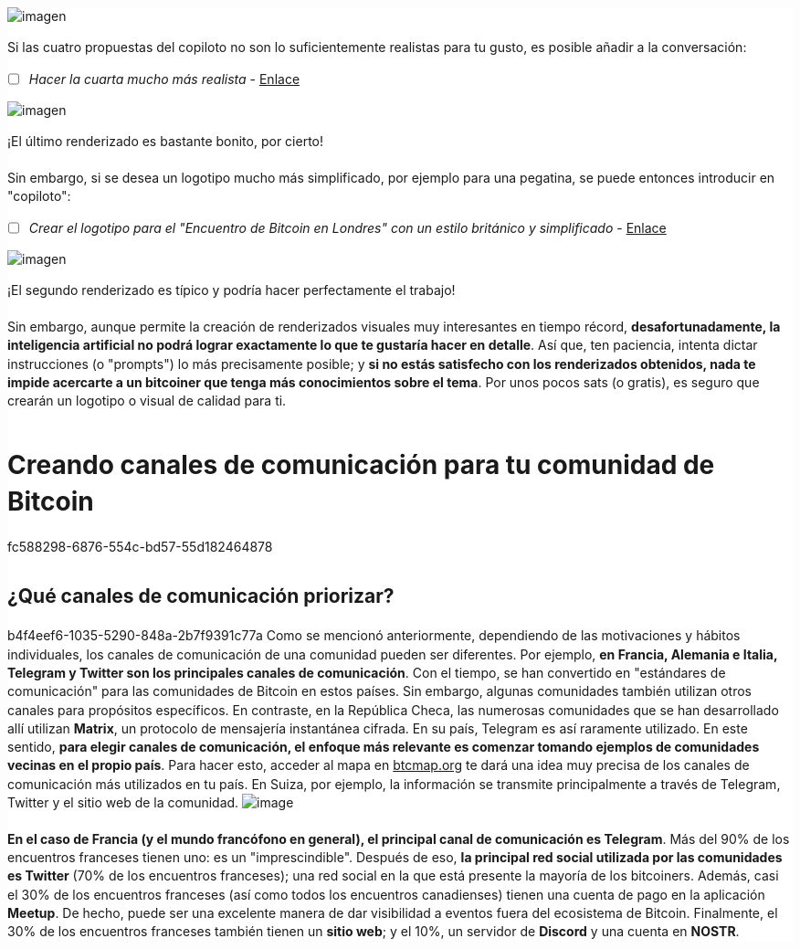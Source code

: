 ![imagen](assets/fr/chapter5/img14.webp)

Si las cuatro propuestas del copiloto no son lo suficientemente realistas para tu gusto, es posible añadir a la conversación:
- [ ] *Hacer la cuarta mucho más realista* - [Enlace](https://copilot.microsoft.com/images/create/un-logo-bitcoin-futuriste-avec-en-arric3a8re-plan-le-/1-6612ba64b72d4cea9830ab7eb844f785?FORM=SYDBIC)

![imagen](assets/fr/chapter5/img15.webp)

¡El último renderizado es bastante bonito, por cierto!
####
Sin embargo, si se desea un logotipo mucho más simplificado, por ejemplo para una pegatina, se puede entonces introducir en "copiloto":
- [ ] *Crear el logotipo para el "Encuentro de Bitcoin en Londres" con un estilo británico y simplificado* - [Enlace](https://copilot.microsoft.com/images/create/logo-for-27londres-bitcoin-meetup27-with-a-british-a/1-6612bb9451924859a6c34b350b3a6ebc?FORM=SYDBIC)
      
![imagen](assets/fr/chapter5/img16.webp)

¡El segundo renderizado es típico y podría hacer perfectamente el trabajo!
####
Sin embargo, aunque permite la creación de renderizados visuales muy interesantes en tiempo récord, **desafortunadamente, la inteligencia artificial no podrá lograr exactamente lo que te gustaría hacer en detalle**.
Así que, ten paciencia, intenta dictar instrucciones (o "prompts") lo más precisamente posible; y **si no estás satisfecho con los renderizados obtenidos, nada te impide acercarte a un bitcoiner que tenga más conocimientos sobre el tema**. Por unos pocos sats (o gratis), es seguro que crearán un logotipo o visual de calidad para ti.

# Creando canales de comunicación para tu comunidad de Bitcoin
<partId>fc588298-6876-554c-bd57-55d182464878</partId>

## ¿Qué canales de comunicación priorizar?
<chapterId>b4f4eef6-1035-5290-848a-2b7f9391c77a</chapterId>
Como se mencionó anteriormente, dependiendo de las motivaciones y hábitos individuales, los canales de comunicación de una comunidad pueden ser diferentes. Por ejemplo, **en Francia, Alemania e Italia, Telegram y Twitter son los principales canales de comunicación**. Con el tiempo, se han convertido en "estándares de comunicación" para las comunidades de Bitcoin en estos países. Sin embargo, algunas comunidades también utilizan otros canales para propósitos específicos. En contraste, en la República Checa, las numerosas comunidades que se han desarrollado allí utilizan **Matrix**, un protocolo de mensajería instantánea cifrada. En su país, Telegram es así raramente utilizado.
En este sentido, **para elegir canales de comunicación, el enfoque más relevante es comenzar tomando ejemplos de comunidades vecinas en el propio país**. Para hacer esto, acceder al mapa en [btcmap.org](https://btcmap.org/communities/map#0/0/0/) te dará una idea muy precisa de los canales de comunicación más utilizados en tu país. En Suiza, por ejemplo, la información se transmite principalmente a través de Telegram, Twitter y el sitio web de la comunidad.
![image](assets/fr/chapter6/img17.webp)
####
**En el caso de Francia (y el mundo francófono en general), el principal canal de comunicación es Telegram**. Más del 90% de los encuentros franceses tienen uno: es un "imprescindible". Después de eso, **la principal red social utilizada por las comunidades es Twitter** (70% de los encuentros franceses); una red social en la que está presente la mayoría de los bitcoiners. Además, casi el 30% de los encuentros franceses (así como todos los encuentros canadienses) tienen una cuenta de pago en la aplicación **Meetup**. De hecho, puede ser una excelente manera de dar visibilidad a eventos fuera del ecosistema de Bitcoin. Finalmente, el 30% de los encuentros franceses también tienen un **sitio web**; y el 10%, un servidor de **Discord** y una cuenta en **NOSTR**.
####